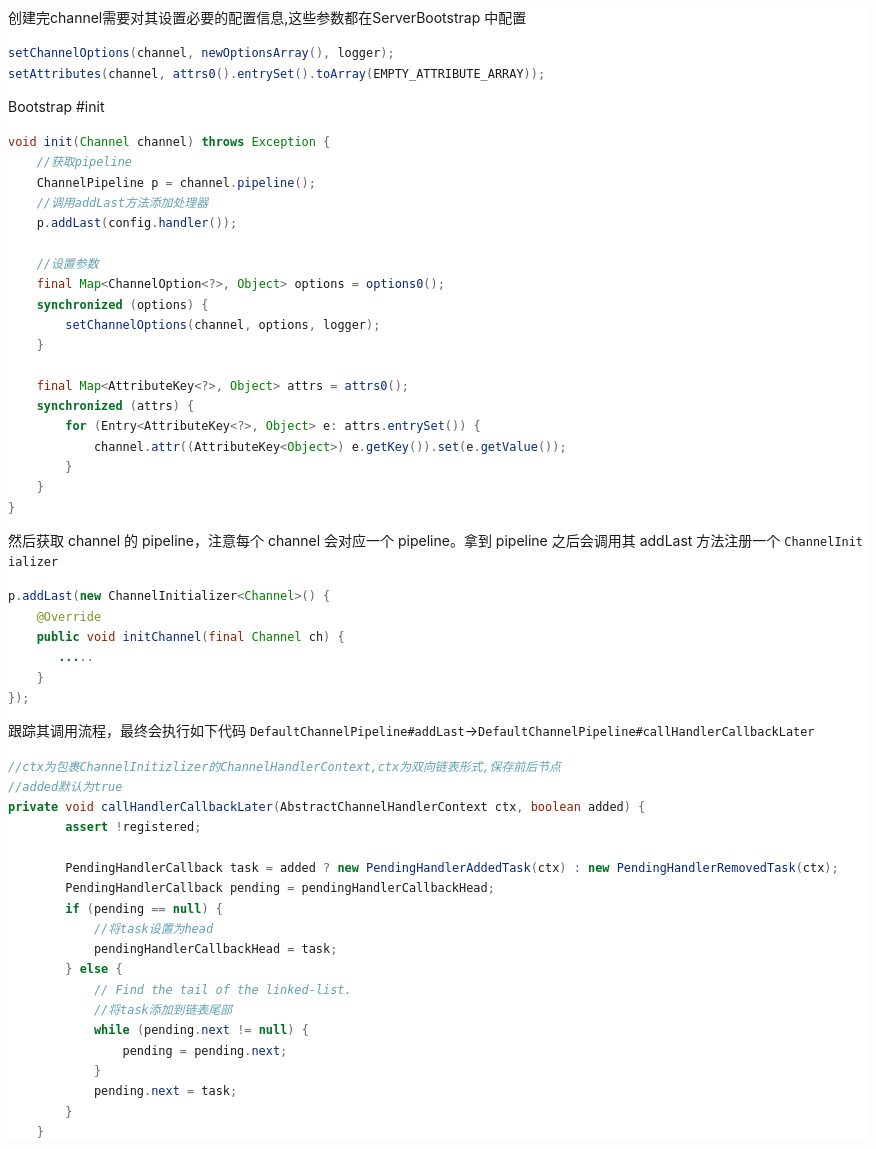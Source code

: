 创建完channel需要对其设置必要的配置信息,这些参数都在ServerBootstrap 中配置

```java
setChannelOptions(channel, newOptionsArray(), logger);
setAttributes(channel, attrs0().entrySet().toArray(EMPTY_ATTRIBUTE_ARRAY));
```

Bootstrap #init

```java
void init(Channel channel) throws Exception {
    //获取pipeline
    ChannelPipeline p = channel.pipeline();
    //调用addLast方法添加处理器
    p.addLast(config.handler());

    //设置参数
    final Map<ChannelOption<?>, Object> options = options0();
    synchronized (options) {
        setChannelOptions(channel, options, logger);
    }

    final Map<AttributeKey<?>, Object> attrs = attrs0();
    synchronized (attrs) {
        for (Entry<AttributeKey<?>, Object> e: attrs.entrySet()) {
            channel.attr((AttributeKey<Object>) e.getKey()).set(e.getValue());
        }
    }
}
```

然后获取 channel 的 pipeline，注意每个 channel 会对应一个 pipeline。拿到 pipeline 之后会调用其 addLast 方法注册一个 `ChannelInitializer`

```java
p.addLast(new ChannelInitializer<Channel>() {
    @Override
    public void initChannel(final Channel ch) {
       .....
    }
});
```

跟踪其调用流程，最终会执行如下代码 `DefaultChannelPipeline#addLast`->`DefaultChannelPipeline#callHandlerCallbackLater`

```java
//ctx为包裹ChannelInitizlizer的ChannelHandlerContext,ctx为双向链表形式,保存前后节点
//added默认为true
private void callHandlerCallbackLater(AbstractChannelHandlerContext ctx, boolean added) {
        assert !registered;

        PendingHandlerCallback task = added ? new PendingHandlerAddedTask(ctx) : new PendingHandlerRemovedTask(ctx);
        PendingHandlerCallback pending = pendingHandlerCallbackHead;
        if (pending == null) {
            //将task设置为head
            pendingHandlerCallbackHead = task;
        } else {
            // Find the tail of the linked-list.
            //将task添加到链表尾部
            while (pending.next != null) {
                pending = pending.next;
            }
            pending.next = task;
        }
    }
```
